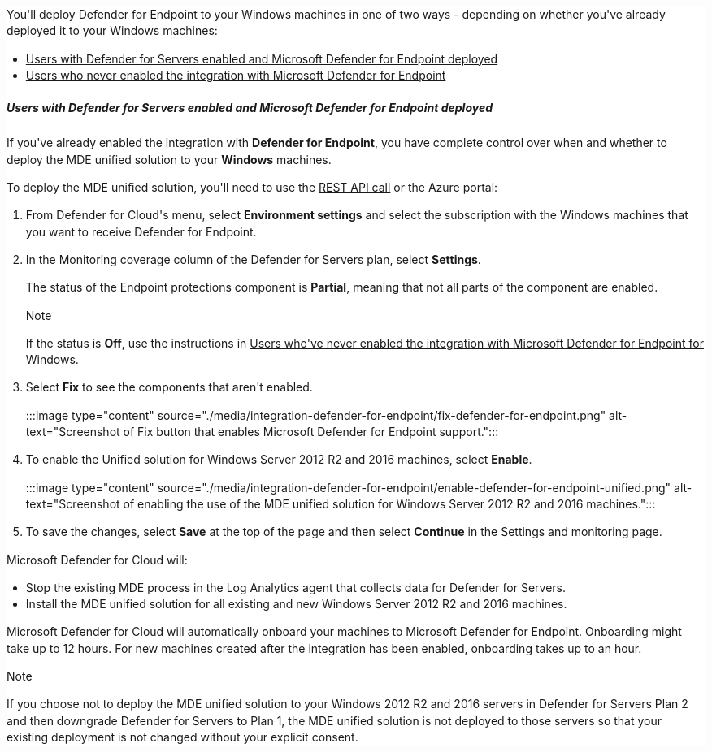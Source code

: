 You'll deploy Defender for Endpoint to your Windows machines in one of two ways - depending on whether you've already deployed it to your Windows machines:

- [Users with Defender for Servers enabled and Microsoft Defender for Endpoint deployed](#users-with-defender-for-servers-enabled-and-microsoft-defender-for-endpoint-deployed)
- [Users who never enabled the integration with Microsoft Defender for Endpoint](#users-who-never-enabled-the-integration-with-microsoft-defender-for-endpoint-for-windows)

##### Users with Defender for Servers enabled and Microsoft Defender for Endpoint deployed

If you've already enabled the integration with **Defender for Endpoint**, you have complete control over when and whether to deploy the MDE unified solution to your **Windows** machines.

To deploy the MDE unified solution, you'll need to use the [REST API call](#enable-the-mde-unified-solution-at-scale) or the Azure portal:

1. From Defender for Cloud's menu, select **Environment settings** and select the subscription with the Windows machines that you want to receive Defender for Endpoint.

1. In the Monitoring coverage column of the Defender for Servers plan, select **Settings**.

    The status of the Endpoint protections component is **Partial**, meaning that not all parts of the component are enabled.

    > [!NOTE]
    > If the status is **Off**, use the instructions in [Users who've never enabled the integration with Microsoft Defender for Endpoint for Windows](#users-who-never-enabled-the-integration-with-microsoft-defender-for-endpoint-for-windows).

1. Select **Fix** to see the components that aren't enabled.


    :::image type="content" source="./media/integration-defender-for-endpoint/fix-defender-for-endpoint.png" alt-text="Screenshot of Fix button that enables Microsoft Defender for Endpoint support.":::

1. To enable the Unified solution for Windows Server 2012 R2 and 2016 machines, select **Enable**.

    :::image type="content" source="./media/integration-defender-for-endpoint/enable-defender-for-endpoint-unified.png" alt-text="Screenshot of enabling the use of the MDE unified solution for Windows Server 2012 R2 and 2016 machines.":::

1. To save the changes, select **Save** at the top of the page and then select **Continue** in the Settings and monitoring page.

Microsoft Defender for Cloud will:

- Stop the existing MDE process in the Log Analytics agent that collects data for Defender for Servers.
- Install the MDE unified solution for all existing and new Windows Server 2012 R2 and 2016 machines.

Microsoft Defender for Cloud will automatically onboard your machines to Microsoft Defender for Endpoint. Onboarding might take up to 12 hours. For new machines created after the integration has been enabled, onboarding takes up to an hour.

> [!NOTE]
> If you choose not to deploy the MDE unified solution to your Windows 2012 R2 and 2016 servers in Defender for Servers Plan 2 and then downgrade Defender for Servers to Plan 1, the MDE unified solution is not deployed to those servers so that your existing deployment is not changed without your explicit consent.
